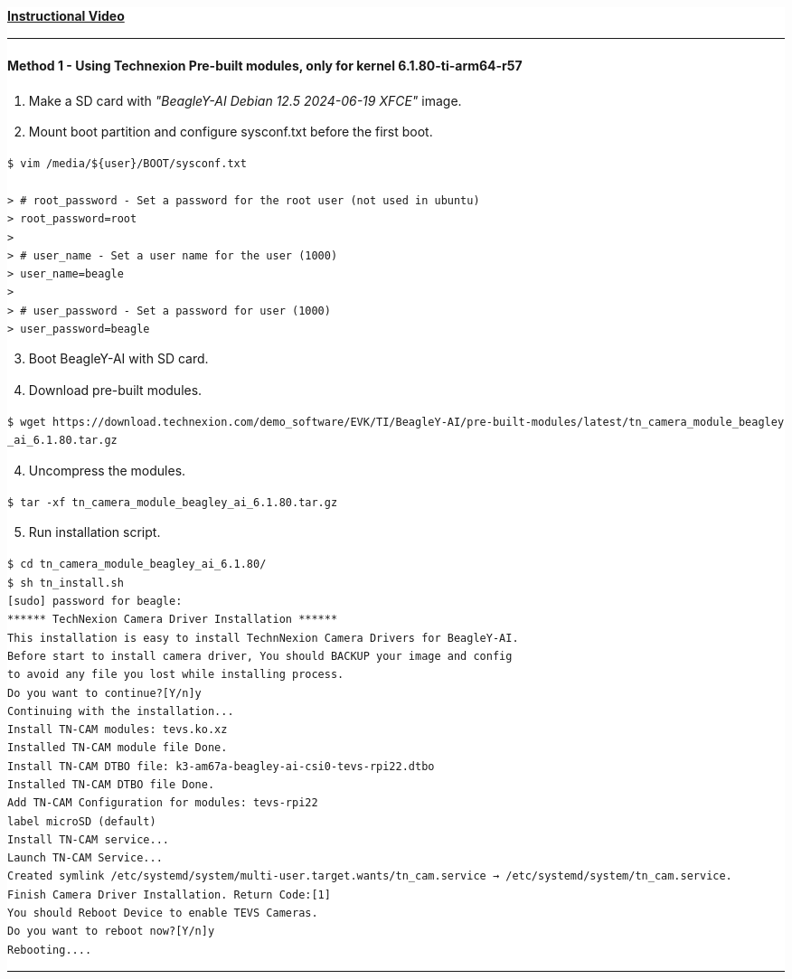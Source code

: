 [**Instructional Video**](https://youtu.be/GyAlPh3KJTI?list=PLdUUBf0zT0W8feLAI_IhhhCr6w073zJ-L&t=46)

---

#### Method 1 - Using Technexion Pre-built modules, only for **kernel 6.1.80-ti-arm64-r57**

1. Make a SD card with *"BeagleY-AI Debian 12.5 2024-06-19 XFCE"* image.

2. Mount boot partition and configure sysconf.txt before the first boot.

```shell
$ vim /media/${user}/BOOT/sysconf.txt

> # root_password - Set a password for the root user (not used in ubuntu)
> root_password=root
>
> # user_name - Set a user name for the user (1000)
> user_name=beagle
>
> # user_password - Set a password for user (1000)
> user_password=beagle
```

3. Boot BeagleY-AI with SD card.

4. Download pre-built modules.

```shell
$ wget https://download.technexion.com/demo_software/EVK/TI/BeagleY-AI/pre-built-modules/latest/tn_camera_module_beagley_ai_6.1.80.tar.gz
```

4. Uncompress the modules.

```shell
$ tar -xf tn_camera_module_beagley_ai_6.1.80.tar.gz
```

5. Run installation script.

```shell
$ cd tn_camera_module_beagley_ai_6.1.80/
$ sh tn_install.sh
[sudo] password for beagle:
****** TechNexion Camera Driver Installation ******
This installation is easy to install TechnNexion Camera Drivers for BeagleY-AI.
Before start to install camera driver, You should BACKUP your image and config
to avoid any file you lost while installing process.
Do you want to continue?[Y/n]y
Continuing with the installation...
Install TN-CAM modules: tevs.ko.xz
Installed TN-CAM module file Done.
Install TN-CAM DTBO file: k3-am67a-beagley-ai-csi0-tevs-rpi22.dtbo
Installed TN-CAM DTBO file Done.
Add TN-CAM Configuration for modules: tevs-rpi22
label microSD (default)
Install TN-CAM service...
Launch TN-CAM Service...
Created symlink /etc/systemd/system/multi-user.target.wants/tn_cam.service → /etc/systemd/system/tn_cam.service.
Finish Camera Driver Installation. Return Code:[1]
You should Reboot Device to enable TEVS Cameras.
Do you want to reboot now?[Y/n]y
Rebooting....
```

---